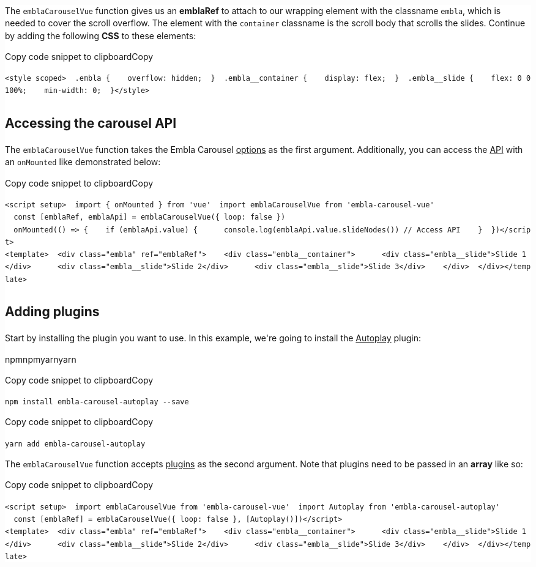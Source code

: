 The `emblaCarouselVue` function gives us an **emblaRef** to attach to our
wrapping element with the classname `embla`, which is needed to cover the
scroll overflow. The element with the `container` classname is the scroll body
that scrolls the slides. Continue by adding the following **CSS** to these
elements:

Copy code snippet to clipboardCopy

    
    
    <style scoped>  .embla {    overflow: hidden;  }  .embla__container {    display: flex;  }  .embla__slide {    flex: 0 0 100%;    min-width: 0;  }</style>

## [](/get-started/vue/#accessing-the-carousel-api)Accessing the carousel API

The `emblaCarouselVue` function takes the Embla Carousel
[options](/api/options/) as the first argument. Additionally, you can access
the [API](/api/) with an `onMounted` like demonstrated below:

Copy code snippet to clipboardCopy

    
    
    <script setup>  import { onMounted } from 'vue'  import emblaCarouselVue from 'embla-carousel-vue'
      const [emblaRef, emblaApi] = emblaCarouselVue({ loop: false })
      onMounted(() => {    if (emblaApi.value) {      console.log(emblaApi.value.slideNodes()) // Access API    }  })</script>
    <template>  <div class="embla" ref="emblaRef">    <div class="embla__container">      <div class="embla__slide">Slide 1</div>      <div class="embla__slide">Slide 2</div>      <div class="embla__slide">Slide 3</div>    </div>  </div></template>

## [](/get-started/vue/#adding-plugins)Adding plugins

Start by installing the plugin you want to use. In this example, we're going
to install the [Autoplay](/plugins/autoplay/) plugin:

npmnpmyarnyarn

Copy code snippet to clipboardCopy

    
    
    npm install embla-carousel-autoplay --save

Copy code snippet to clipboardCopy

    
    
    yarn add embla-carousel-autoplay

The `emblaCarouselVue` function accepts [plugins](/plugins/) as the second
argument. Note that plugins need to be passed in an **array** like so:

Copy code snippet to clipboardCopy

    
    
    <script setup>  import emblaCarouselVue from 'embla-carousel-vue'  import Autoplay from 'embla-carousel-autoplay'
      const [emblaRef] = emblaCarouselVue({ loop: false }, [Autoplay()])</script>
    <template>  <div class="embla" ref="emblaRef">    <div class="embla__container">      <div class="embla__slide">Slide 1</div>      <div class="embla__slide">Slide 2</div>      <div class="embla__slide">Slide 3</div>    </div>  </div></template>

